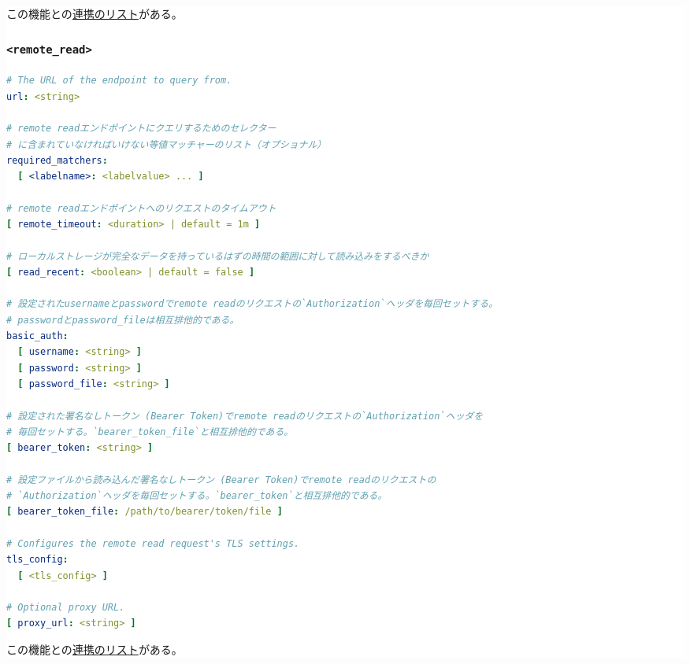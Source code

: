 この機能との[連携のリスト](https://prometheus.io/docs/operating/integrations/#remote-endpoints-and-storage)がある。

### `<remote_read>`

```yaml
# The URL of the endpoint to query from.
url: <string>

# remote readエンドポイントにクエリするためのセレクター
# に含まれていなければいけない等値マッチャーのリスト（オプショナル）
required_matchers:
  [ <labelname>: <labelvalue> ... ]

# remote readエンドポイントへのリクエストのタイムアウト
[ remote_timeout: <duration> | default = 1m ]

# ローカルストレージが完全なデータを持っているはずの時間の範囲に対して読み込みをするべきか
[ read_recent: <boolean> | default = false ]

# 設定されたusernameとpasswordでremote readのリクエストの`Authorization`ヘッダを毎回セットする。
# passwordとpassword_fileは相互排他的である。
basic_auth:
  [ username: <string> ]
  [ password: <string> ]
  [ password_file: <string> ]

# 設定された署名なしトークン (Bearer Token)でremote readのリクエストの`Authorization`ヘッダを
# 毎回セットする。`bearer_token_file`と相互排他的である。
[ bearer_token: <string> ]

# 設定ファイルから読み込んだ署名なしトークン (Bearer Token)でremote readのリクエストの
# `Authorization`ヘッダを毎回セットする。`bearer_token`と相互排他的である。
[ bearer_token_file: /path/to/bearer/token/file ]

# Configures the remote read request's TLS settings.
tls_config:
  [ <tls_config> ]

# Optional proxy URL.
[ proxy_url: <string> ]
```

この機能との[連携のリスト](https://prometheus.io/docs/operating/integrations/#remote-endpoints-and-storage)がある。
